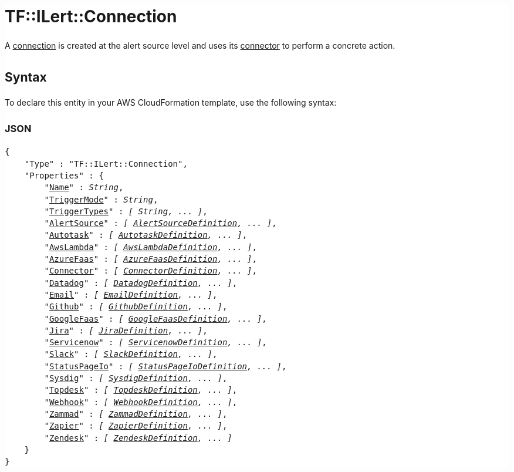 # TF::ILert::Connection

A [connection](https://docs.ilert.com/getting-started/intro#connectors-and-connections-outbond-integrations) is created at the alert source level and uses its [connector](connector.html) to perform a concrete action.

## Syntax

To declare this entity in your AWS CloudFormation template, use the following syntax:

### JSON

<pre>
{
    "Type" : "TF::ILert::Connection",
    "Properties" : {
        "<a href="#name" title="Name">Name</a>" : <i>String</i>,
        "<a href="#triggermode" title="TriggerMode">TriggerMode</a>" : <i>String</i>,
        "<a href="#triggertypes" title="TriggerTypes">TriggerTypes</a>" : <i>[ String, ... ]</i>,
        "<a href="#alertsource" title="AlertSource">AlertSource</a>" : <i>[ <a href="alertsourcedefinition.md">AlertSourceDefinition</a>, ... ]</i>,
        "<a href="#autotask" title="Autotask">Autotask</a>" : <i>[ <a href="autotaskdefinition.md">AutotaskDefinition</a>, ... ]</i>,
        "<a href="#awslambda" title="AwsLambda">AwsLambda</a>" : <i>[ <a href="awslambdadefinition.md">AwsLambdaDefinition</a>, ... ]</i>,
        "<a href="#azurefaas" title="AzureFaas">AzureFaas</a>" : <i>[ <a href="azurefaasdefinition.md">AzureFaasDefinition</a>, ... ]</i>,
        "<a href="#connector" title="Connector">Connector</a>" : <i>[ <a href="connectordefinition.md">ConnectorDefinition</a>, ... ]</i>,
        "<a href="#datadog" title="Datadog">Datadog</a>" : <i>[ <a href="datadogdefinition.md">DatadogDefinition</a>, ... ]</i>,
        "<a href="#email" title="Email">Email</a>" : <i>[ <a href="emaildefinition.md">EmailDefinition</a>, ... ]</i>,
        "<a href="#github" title="Github">Github</a>" : <i>[ <a href="githubdefinition.md">GithubDefinition</a>, ... ]</i>,
        "<a href="#googlefaas" title="GoogleFaas">GoogleFaas</a>" : <i>[ <a href="googlefaasdefinition.md">GoogleFaasDefinition</a>, ... ]</i>,
        "<a href="#jira" title="Jira">Jira</a>" : <i>[ <a href="jiradefinition.md">JiraDefinition</a>, ... ]</i>,
        "<a href="#servicenow" title="Servicenow">Servicenow</a>" : <i>[ <a href="servicenowdefinition.md">ServicenowDefinition</a>, ... ]</i>,
        "<a href="#slack" title="Slack">Slack</a>" : <i>[ <a href="slackdefinition.md">SlackDefinition</a>, ... ]</i>,
        "<a href="#statuspageio" title="StatusPageIo">StatusPageIo</a>" : <i>[ <a href="statuspageiodefinition.md">StatusPageIoDefinition</a>, ... ]</i>,
        "<a href="#sysdig" title="Sysdig">Sysdig</a>" : <i>[ <a href="sysdigdefinition.md">SysdigDefinition</a>, ... ]</i>,
        "<a href="#topdesk" title="Topdesk">Topdesk</a>" : <i>[ <a href="topdeskdefinition.md">TopdeskDefinition</a>, ... ]</i>,
        "<a href="#webhook" title="Webhook">Webhook</a>" : <i>[ <a href="webhookdefinition.md">WebhookDefinition</a>, ... ]</i>,
        "<a href="#zammad" title="Zammad">Zammad</a>" : <i>[ <a href="zammaddefinition.md">ZammadDefinition</a>, ... ]</i>,
        "<a href="#zapier" title="Zapier">Zapier</a>" : <i>[ <a href="zapierdefinition.md">ZapierDefinition</a>, ... ]</i>,
        "<a href="#zendesk" title="Zendesk">Zendesk</a>" : <i>[ <a href="zendeskdefinition.md">ZendeskDefinition</a>, ... ]</i>
    }
}
</pre>
